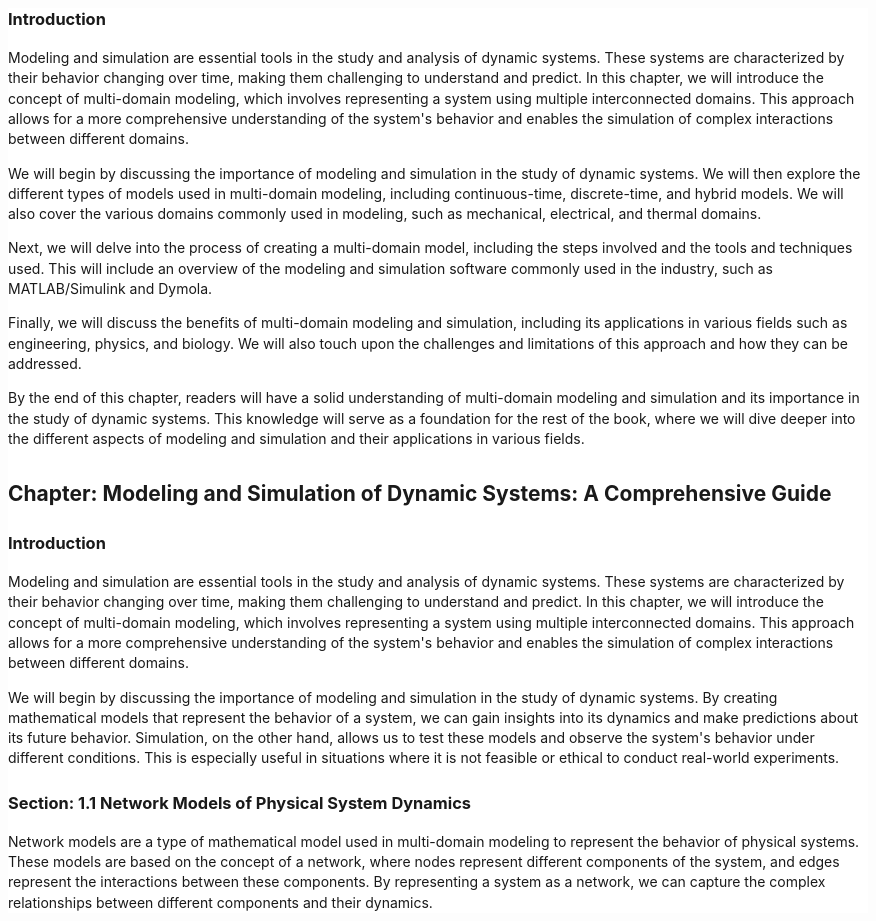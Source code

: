 ### Introduction

Modeling and simulation are essential tools in the study and analysis of dynamic systems. These systems are characterized by their behavior changing over time, making them challenging to understand and predict. In this chapter, we will introduce the concept of multi-domain modeling, which involves representing a system using multiple interconnected domains. This approach allows for a more comprehensive understanding of the system's behavior and enables the simulation of complex interactions between different domains.

We will begin by discussing the importance of modeling and simulation in the study of dynamic systems. We will then explore the different types of models used in multi-domain modeling, including continuous-time, discrete-time, and hybrid models. We will also cover the various domains commonly used in modeling, such as mechanical, electrical, and thermal domains.

Next, we will delve into the process of creating a multi-domain model, including the steps involved and the tools and techniques used. This will include an overview of the modeling and simulation software commonly used in the industry, such as MATLAB/Simulink and Dymola.

Finally, we will discuss the benefits of multi-domain modeling and simulation, including its applications in various fields such as engineering, physics, and biology. We will also touch upon the challenges and limitations of this approach and how they can be addressed.

By the end of this chapter, readers will have a solid understanding of multi-domain modeling and simulation and its importance in the study of dynamic systems. This knowledge will serve as a foundation for the rest of the book, where we will dive deeper into the different aspects of modeling and simulation and their applications in various fields.


## Chapter: Modeling and Simulation of Dynamic Systems: A Comprehensive Guide

### Introduction

Modeling and simulation are essential tools in the study and analysis of dynamic systems. These systems are characterized by their behavior changing over time, making them challenging to understand and predict. In this chapter, we will introduce the concept of multi-domain modeling, which involves representing a system using multiple interconnected domains. This approach allows for a more comprehensive understanding of the system's behavior and enables the simulation of complex interactions between different domains.

We will begin by discussing the importance of modeling and simulation in the study of dynamic systems. By creating mathematical models that represent the behavior of a system, we can gain insights into its dynamics and make predictions about its future behavior. Simulation, on the other hand, allows us to test these models and observe the system's behavior under different conditions. This is especially useful in situations where it is not feasible or ethical to conduct real-world experiments.

### Section: 1.1 Network Models of Physical System Dynamics

Network models are a type of mathematical model used in multi-domain modeling to represent the behavior of physical systems. These models are based on the concept of a network, where nodes represent different components of the system, and edges represent the interactions between these components. By representing a system as a network, we can capture the complex relationships between different components and their dynamics.
